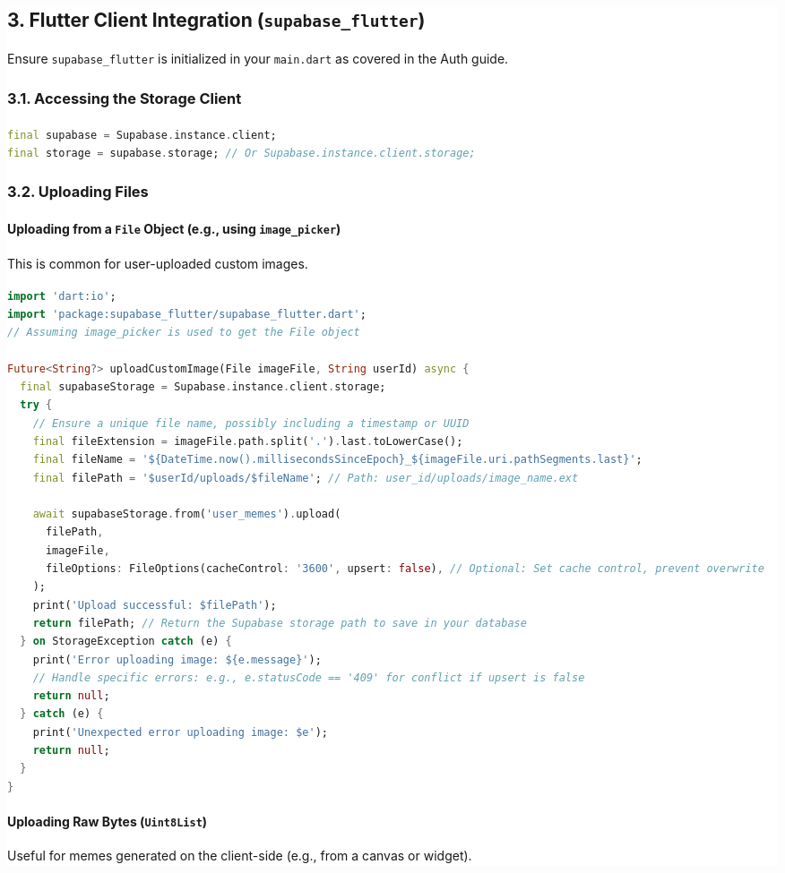 ## 3. Flutter Client Integration (`supabase_flutter`)

Ensure `supabase_flutter` is initialized in your `main.dart` as covered in the Auth guide.

### 3.1. Accessing the Storage Client

```dart
final supabase = Supabase.instance.client;
final storage = supabase.storage; // Or Supabase.instance.client.storage;
```

### 3.2. Uploading Files

#### Uploading from a `File` Object (e.g., using `image_picker`)

This is common for user-uploaded custom images.

```dart
import 'dart:io';
import 'package:supabase_flutter/supabase_flutter.dart';
// Assuming image_picker is used to get the File object

Future<String?> uploadCustomImage(File imageFile, String userId) async {
  final supabaseStorage = Supabase.instance.client.storage;
  try {
    // Ensure a unique file name, possibly including a timestamp or UUID
    final fileExtension = imageFile.path.split('.').last.toLowerCase();
    final fileName = '${DateTime.now().millisecondsSinceEpoch}_${imageFile.uri.pathSegments.last}';
    final filePath = '$userId/uploads/$fileName'; // Path: user_id/uploads/image_name.ext

    await supabaseStorage.from('user_memes').upload(
      filePath,
      imageFile,
      fileOptions: FileOptions(cacheControl: '3600', upsert: false), // Optional: Set cache control, prevent overwrite
    );
    print('Upload successful: $filePath');
    return filePath; // Return the Supabase storage path to save in your database
  } on StorageException catch (e) {
    print('Error uploading image: ${e.message}');
    // Handle specific errors: e.g., e.statusCode == '409' for conflict if upsert is false
    return null;
  } catch (e) {
    print('Unexpected error uploading image: $e');
    return null;
  }
}
```

#### Uploading Raw Bytes (`Uint8List`)

Useful for memes generated on the client-side (e.g., from a canvas or widget).
